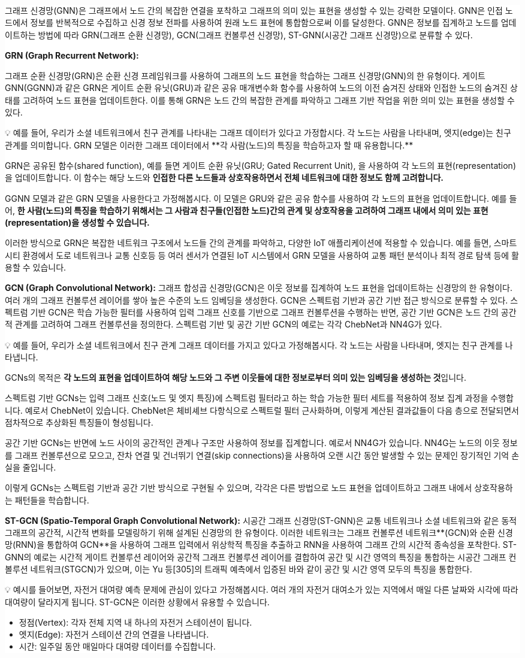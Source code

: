  그래프 신경망(GNN)은 그래프에서 노드 간의 복잡한 연결을 포착하고 그래프의 의미 있는 표현을 생성할 수 있는 강력한 모델이다. GNN은 인접 노드에서 정보를 반복적으로 수집하고 신경 정보 전파를 사용하여 원래 노드 표현에 통합함으로써 이를 달성한다. GNN은 정보를 집계하고 노드를 업데이트하는 방법에 따라 GRN(그래프 순환 신경망), GCN(그래프 컨볼루션 신경망), ST-GNN(시공간 그래프 신경망)으로 분류할 수 있다.

**GRN (Graph Recurrent Network):**

그래프 순환 신경망(GRN)은 순환 신경 프레임워크를 사용하여 그래프의 노드 표현을 학습하는 그래프 신경망(GNN)의 한 유형이다. 게이트 GNN(GGNN)과 같은 GRN은 게이트 순환 유닛(GRU)과 같은 공유 매개변수화 함수를 사용하여 노드의 이전 숨겨진 상태와 인접한 노드의 숨겨진 상태를 고려하여 노드 표현을 업데이트한다. 이를 통해 GRN은 노드 간의 복잡한 관계를 파악하고 그래프 기반 작업을 위한 의미 있는 표현을 생성할 수 있다.

<aside>
💡 예를 들어, 우리가 소셜 네트워크에서 친구 관계를 나타내는 그래프 데이터가 있다고 가정합시다. 각 노드는 사람을 나타내며, 엣지(edge)는 친구 관계를 의미합니다. GRN 모델은 이러한 그래프 데이터에서 **각 사람(노드)의 특징을 학습하고자 할 때 유용합니다.**

GRN은 공유된 함수(shared function), 예를 들면 게이트 순환 유닛(GRU; Gated Recurrent Unit), 을 사용하여 각 노드의 표현(representation)을 업데이트합니다. 이 함수는 해당 노드와 **인접한 다른 노드들과 상호작용하면서 전체 네트워크에 대한 정보도 함께 고려합니다.**

GGNN 모델과 같은 GRN 모델을 사용한다고 가정해봅시다. 이 모델은 GRU와 같은 공유 함수를 사용하여 각 노드의 표현을 업데이트합니다. 예를 들어, **한 사람(노드)의 특징을 학습하기 위해서는 그 사람과 친구들(인접한 노드)간의 관계 및 상호작용을 고려하여 그래프 내에서 의미 있는 표현(representation)을 생성할 수 있습니다.**

이러한 방식으로 GRN은 복잡한 네트워크 구조에서 노드들 간의 관계를 파악하고, 다양한 IoT 애플리케이션에 적용할 수 있습니다. 예를 들면, 스마트 시티 환경에서 도로 네트워크나 교통 신호등 등 여러 센서가 연결된 IoT 시스템에서 GRN 모델을 사용하여 교통 패턴 분석이나 최적 경로 탐색 등에 활용할 수 있습니다.

</aside>

**GCN (Graph Convolutional Network):**
그래프 합성곱 신경망(GCN)은 이웃 정보를 집계하여 노드 표현을 업데이트하는 신경망의 한 유형이다. 여러 개의 그래프 컨볼루션 레이어를 쌓아 높은 수준의 노드 임베딩을 생성한다. GCN은 스펙트럼 기반과 공간 기반 접근 방식으로 분류할 수 있다. 스펙트럼 기반 GCN은 학습 가능한 필터를 사용하여 입력 그래프 신호를 기반으로 그래프 컨볼루션을 수행하는 반면, 공간 기반 GCN은 노드 간의 공간적 관계를 고려하여 그래프 컨볼루션을 정의한다. 스펙트럼 기반 및 공간 기반 GCN의 예로는 각각 ChebNet과 NN4G가 있다.

<aside>
💡 예를 들어, 우리가 소셜 네트워크에서 친구 관계 그래프 데이터를 가지고 있다고 가정해봅시다. 각 노드는 사람을 나타내며, 엣지는 친구 관계를 나타냅니다.

GCNs의 목적은 **각 노드의 표현을 업데이트하여 해당 노드와 그 주변 이웃들에 대한 정보로부터 의미 있는 임베딩을 생성하는 것**입니다.

스펙트럼 기반 GCNs는 입력 그래프 신호(노드 및 엣지 특징)에 스펙트럼 필터라고 하는 학습 가능한 필터 세트를 적용하여 정보 집계 과정을 수행합니다. 예로서 ChebNet이 있습니다. ChebNet은 체비셰브 다항식으로 스펙트럴 필터 근사화하며, 이렇게 계산된 결과값들이 다음 층으로 전달되면서 점차적으로 추상화된 특징들이 형성됩니다.

공간 기반 GCNs는 반면에 노드 사이의 공간적인 관계나 구조만 사용하여 정보를 집계합니다. 예로서 NN4G가 있습니다. NN4G는 노드의 이웃 정보를 그래프 컨볼루션으로 모으고, 잔차 연결 및 건너뛰기 연결(skip connections)을 사용하여 오랜 시간 동안 발생할 수 있는 문제인 장기적인 기억 손실을 줄입니다.

이렇게 GCNs는 스펙트럼 기반과 공간 기반 방식으로 구현될 수 있으며, 각각은 다른 방법으로 노드 표현을 업데이트하고 그래프 내에서 상호작용하는 패턴들을 학습합니다.

</aside>

**ST-GCN (Spatio-Temporal Graph Convolutional Network):**
시공간 그래프 신경망(ST-GNN)은 교통 네트워크나 소셜 네트워크와 같은 동적 그래프의 공간적, 시간적 변화를 모델링하기 위해 설계된 신경망의 한 유형이다. 이러한 네트워크는 그래프 컨볼루션 네트워크**(GCN)와 순환 신경망(RNN)을 통합하여 GCN**을 사용하여 그래프 입력에서 위상학적 특징을 추출하고 RNN을 사용하여 그래프 간의 시간적 종속성을 포착한다. ST-GNN의 예로는 시간적 게이트 컨볼루션 레이어와 공간적 그래프 컨볼루션 레이어를 결합하여 공간 및 시간 영역의 특징을 통합하는 시공간 그래프 컨볼루션 네트워크(STGCN)가 있으며, 이는 Yu 등[305]의 트래픽 예측에서 입증된 바와 같이 공간 및 시간 영역 모두의 특징을 통합한다.

<aside>
💡 예시를 들어보면,  자전거 대여량 예측 문제에 관심이 있다고 가정해봅시다. 여러 개의 자전거 대여소가 있는 지역에서 매일 다른 날짜와 시각에 따라 대여량이 달라지게 됩니다.
ST-GCN은 이러한 상황에서 유용할 수 있습니다.

- 정점(Vertex): 각자 전체 지역 내 하나의 자전거 스테이션이 됩니다.
- 엣지(Edge): 자전거 스테이션 간의 연결을 나타냅니다.
- 시간: 일주일 동안 매일마다 대여량 데이터를 수집합니다.
